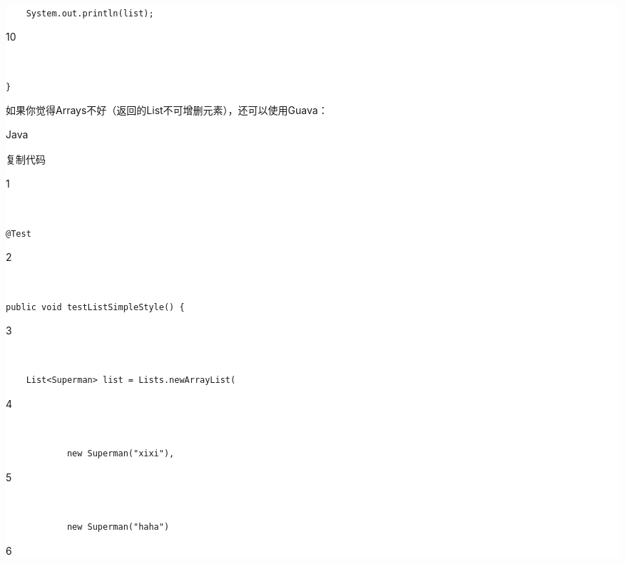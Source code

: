 ﻿

```
    System.out.println(list);
```

10

﻿

```
}
```

如果你觉得Arrays不好（返回的List不可增删元素），还可以使用Guava：





Java

复制代码

1

﻿

```
@Test
```

2

﻿

```
public void testListSimpleStyle() {
```

3

﻿

```
    List<Superman> list = Lists.newArrayList(
```

4

﻿

```
            new Superman("xixi"),
```

5

﻿

```
            new Superman("haha")
```

6
